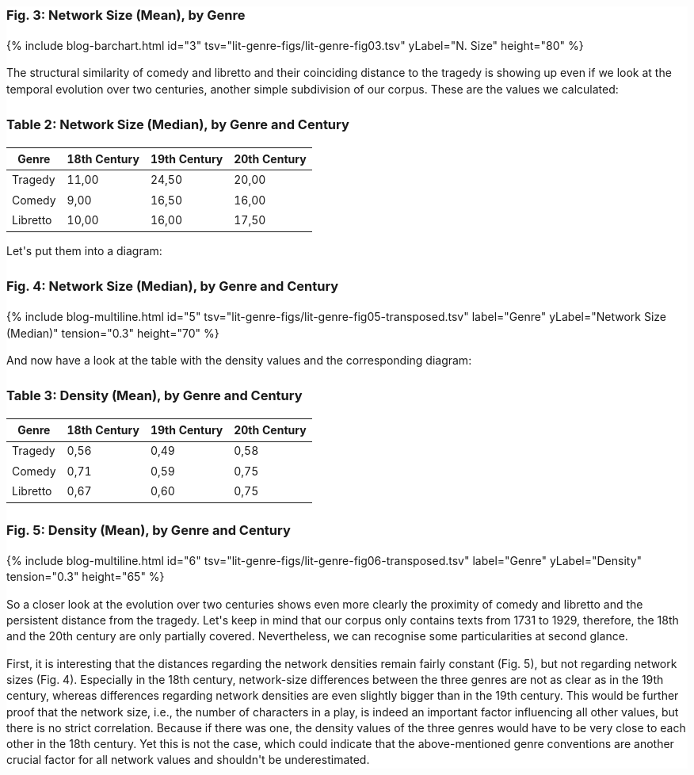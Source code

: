 ### Fig. 3: Network Size (Mean), by Genre

{% include blog-barchart.html id="3" tsv="lit-genre-figs/lit-genre-fig03.tsv" yLabel="N. Size" height="80" %}

The structural similarity of comedy and libretto and their coinciding distance to the tragedy is showing up even if we look at the temporal evolution over two centuries, another simple subdivision of our corpus. These are the values we calculated:

### Table 2: Network Size (Median), by Genre and Century

| Genre    | 18th Century | 19th Century | 20th Century |
|----------|--------------|--------------|--------------|
| Tragedy  | 11,00        | 24,50        | 20,00        |
| Comedy   | 9,00         | 16,50        | 16,00        |
| Libretto | 10,00        | 16,00        | 17,50        |

Let's put them into a diagram:

### Fig. 4: Network Size (Median), by Genre and Century

{% include blog-multiline.html id="5" tsv="lit-genre-figs/lit-genre-fig05-transposed.tsv" label="Genre" yLabel="Network Size (Median)" tension="0.3" height="70" %}


And now have a look at the table with the density values and the corresponding diagram:

### Table 3: Density (Mean), by Genre and Century

| Genre    | 18th Century | 19th Century | 20th Century |
|----------|--------------|--------------|--------------|
| Tragedy  | 0,56         | 0,49         | 0,58         |
| Comedy   | 0,71         | 0,59         | 0,75         |
| Libretto | 0,67         | 0,60         | 0,75         |

### Fig. 5: Density (Mean), by Genre and Century

{% include blog-multiline.html id="6" tsv="lit-genre-figs/lit-genre-fig06-transposed.tsv" label="Genre" yLabel="Density" tension="0.3" height="65" %}

So a closer look at the evolution over two centuries shows even more clearly the proximity of comedy and libretto and the persistent distance from the tragedy. Let's keep in mind that our corpus only contains texts from 1731 to 1929, therefore, the 18th and the 20th century are only partially covered. Nevertheless, we can recognise some particularities at second glance.

First, it is interesting that the distances regarding the network densities remain fairly constant (Fig. 5), but not regarding network sizes (Fig. 4). Especially in the 18th century, network-size differences between the three genres are not as clear as in the 19th century, whereas differences regarding network densities are even slightly bigger than in the 19th century. This would be further proof that the network size, i.e., the number of characters in a play, is indeed an important factor influencing all other values, but there is no strict correlation. Because if there was one, the density values of the three genres would have to be very close to each other in the 18th century. Yet this is not the case, which could indicate that the above-mentioned genre conventions are another crucial factor for all network values and shouldn't be underestimated.
